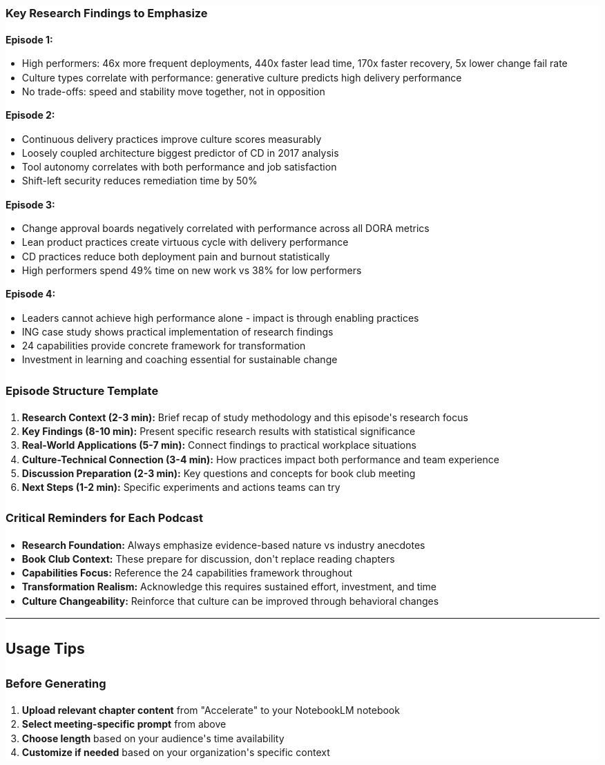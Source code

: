 ### Key Research Findings to Emphasize

**Episode 1:**
- High performers: 46x more frequent deployments, 440x faster lead time, 170x faster recovery, 5x lower change fail rate
- Culture types correlate with performance: generative culture predicts high delivery performance
- No trade-offs: speed and stability move together, not in opposition

**Episode 2:**
- Continuous delivery practices improve culture scores measurably
- Loosely coupled architecture biggest predictor of CD in 2017 analysis
- Tool autonomy correlates with both performance and job satisfaction
- Shift-left security reduces remediation time by 50%

**Episode 3:**
- Change approval boards negatively correlated with performance across all DORA metrics
- Lean product practices create virtuous cycle with delivery performance
- CD practices reduce both deployment pain and burnout statistically
- High performers spend 49% time on new work vs 38% for low performers

**Episode 4:**
- Leaders cannot achieve high performance alone - impact is through enabling practices
- ING case study shows practical implementation of research findings
- 24 capabilities provide concrete framework for transformation
- Investment in learning and coaching essential for sustainable change

### Episode Structure Template

1. **Research Context (2-3 min):** Brief recap of study methodology and this episode's research focus
2. **Key Findings (8-10 min):** Present specific research results with statistical significance
3. **Real-World Applications (5-7 min):** Connect findings to practical workplace situations
4. **Culture-Technical Connection (3-4 min):** How practices impact both performance and team experience
5. **Discussion Preparation (2-3 min):** Key questions and concepts for book club meeting
6. **Next Steps (1-2 min):** Specific experiments and actions teams can try

### Critical Reminders for Each Podcast

- **Research Foundation:** Always emphasize evidence-based nature vs industry anecdotes
- **Book Club Context:** These prepare for discussion, don't replace reading chapters
- **Capabilities Focus:** Reference the 24 capabilities framework throughout
- **Transformation Realism:** Acknowledge this requires sustained effort, investment, and time
- **Culture Changeability:** Reinforce that culture can be improved through behavioral changes

---

## Usage Tips

### Before Generating

1. **Upload relevant chapter content** from "Accelerate" to your NotebookLM notebook
2. **Select meeting-specific prompt** from above
3. **Choose length** based on your audience's time availability
4. **Customize if needed** based on your organization's specific context
